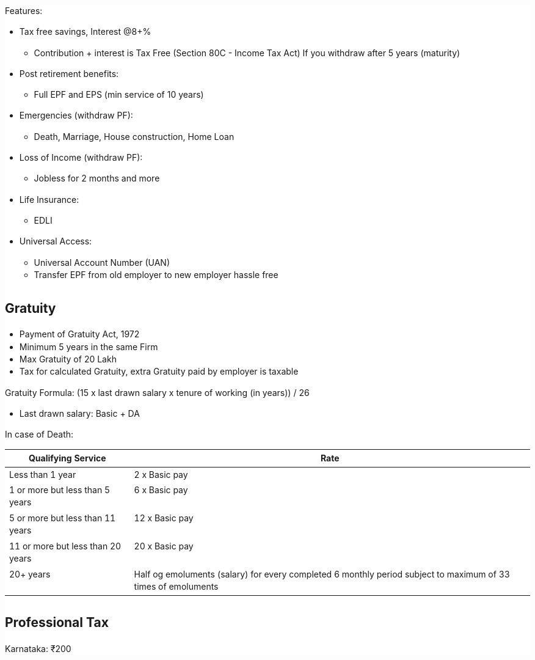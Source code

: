 Features:

- Tax free savings, Interest @8+%

  - Contribution + interest is Tax Free (Section 80C - Income Tax Act) If you withdraw after 5 years (maturity)

- Post retirement benefits:

  - Full EPF and EPS (min service of 10 years)

- Emergencies (withdraw PF):

  - Death, Marriage, House construction, Home Loan

- Loss of Income (withdraw PF):

  - Jobless for 2 months and more

- Life Insurance:

  - EDLI

- Universal Access:

  - Universal Account Number (UAN)
  - Transfer EPF from old employer to new employer hassle free

## Gratuity

- Payment of Gratuity Act, 1972
- Minimum 5 years in the same Firm
- Max Gratuity of 20 Lakh
- Tax for calculated Gratuity, extra Gratuity paid by employer is taxable

Gratuity Formula: (15 x last drawn salary x tenure of working (in years)) / 26

- Last drawn salary: Basic + DA

In case of Death:

| Qualifying Service                | Rate                                                                                                          |
| --------------------------------- | ------------------------------------------------------------------------------------------------------------- |
| Less than 1 year                  | 2 x Basic pay                                                                                                 |
| 1 or more but less than 5 years   | 6 x Basic pay                                                                                                 |
| 5 or more but less than 11 years  | 12 x Basic pay                                                                                                |
| 11 or more but less than 20 years | 20 x Basic pay                                                                                                |
| 20+ years                         | Half og emoluments (salary) for every completed 6 monthly period subject to maximum of 33 times of emoluments |

## Professional Tax

Karnataka: ₹200

